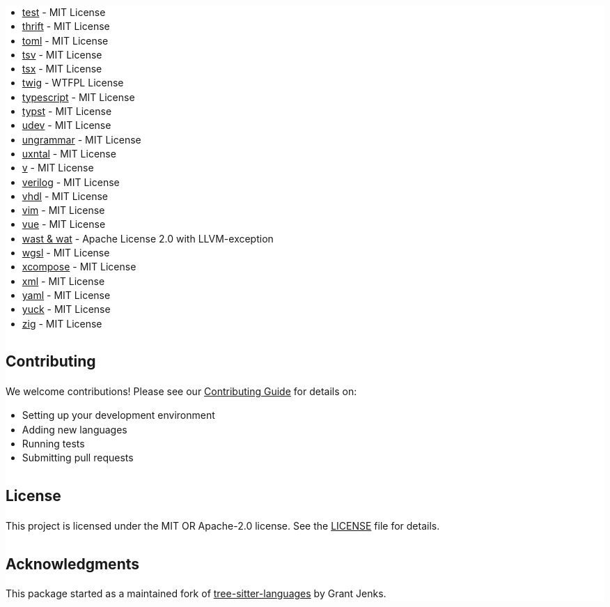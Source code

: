 - [test](https://github.com/tree-sitter-grammars/tree-sitter-test) - MIT License
- [thrift](https://github.com/tree-sitter-grammars/tree-sitter-thrift) - MIT License
- [toml](https://github.com/tree-sitter-grammars/tree-sitter-toml) - MIT License
- [tsv](https://github.com/amaanq/tree-sitter-csv) - MIT License
- [tsx](https://github.com/tree-sitter/tree-sitter-typescript) - MIT License
- [twig](https://github.com/gbprod/tree-sitter-twig) - WTFPL License
- [typescript](https://github.com/tree-sitter/tree-sitter-typescript) - MIT License
- [typst](https://github.com/uben0/tree-sitter-typst) - MIT License
- [udev](https://github.com/tree-sitter-grammars/tree-sitter-udev) - MIT License
- [ungrammar](https://github.com/tree-sitter-grammars/tree-sitter-ungrammar) - MIT License
- [uxntal](https://github.com/tree-sitter-grammars/tree-sitter-uxntal) - MIT License
- [v](https://github.com/nedpals/tree-sitter-v) - MIT License
- [verilog](https://github.com/tree-sitter/tree-sitter-verilog) - MIT License
- [vhdl](https://github.com/alemuller/tree-sitter-vhdl) - MIT License
- [vim](https://github.com/tree-sitter-grammars/tree-sitter-vim) - MIT License
- [vue](https://github.com/tree-sitter-grammars/tree-sitter-vue) - MIT License
- [wast & wat](https://github.com/mkatychev/tree-sitter-wasm) - Apache License 2.0 with LLVM-exception
- [wgsl](https://github.com/szebniok/tree-sitter-wgsl) - MIT License
- [xcompose](https://github.com/tree-sitter-grammars/tree-sitter-xcompose) - MIT License
- [xml](https://github.com/tree-sitter-grammars/tree-sitter-xml) - MIT License
- [yaml](https://github.com/tree-sitter-grammars/tree-sitter-yaml) - MIT License
- [yuck](https://github.com/tree-sitter-grammars/tree-sitter-yuck) - MIT License
- [zig](https://github.com/maxxnino/tree-sitter-zig) - MIT License

## Contributing

We welcome contributions! Please see our [Contributing Guide](CONTRIBUTING.md) for details on:

- Setting up your development environment
- Adding new languages
- Running tests
- Submitting pull requests

## License

This project is licensed under the MIT OR Apache-2.0 license. See the [LICENSE](LICENSE) file for details.

## Acknowledgments

This package started as a maintained fork of [tree-sitter-languages](https://github.com/grantjenks/py-tree-sitter-languages) by Grant Jenks.
